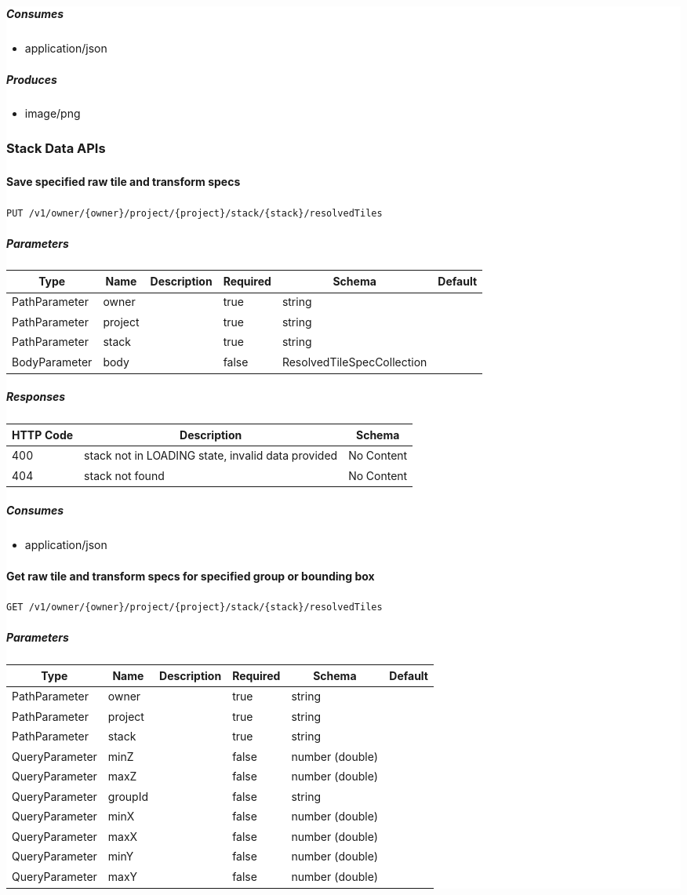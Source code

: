 
##### Consumes

* application/json

##### Produces

* image/png

### Stack Data APIs
#### Save specified raw tile and transform specs
```
PUT /v1/owner/{owner}/project/{project}/stack/{stack}/resolvedTiles
```

##### Parameters
|Type|Name|Description|Required|Schema|Default|
|----|----|----|----|----|----|
|PathParameter|owner||true|string||
|PathParameter|project||true|string||
|PathParameter|stack||true|string||
|BodyParameter|body||false|ResolvedTileSpecCollection||


##### Responses
|HTTP Code|Description|Schema|
|----|----|----|
|400|stack not in LOADING state, invalid data provided|No Content|
|404|stack not found|No Content|


##### Consumes

* application/json

#### Get raw tile and transform specs for specified group or bounding box
```
GET /v1/owner/{owner}/project/{project}/stack/{stack}/resolvedTiles
```

##### Parameters
|Type|Name|Description|Required|Schema|Default|
|----|----|----|----|----|----|
|PathParameter|owner||true|string||
|PathParameter|project||true|string||
|PathParameter|stack||true|string||
|QueryParameter|minZ||false|number (double)||
|QueryParameter|maxZ||false|number (double)||
|QueryParameter|groupId||false|string||
|QueryParameter|minX||false|number (double)||
|QueryParameter|maxX||false|number (double)||
|QueryParameter|minY||false|number (double)||
|QueryParameter|maxY||false|number (double)||
